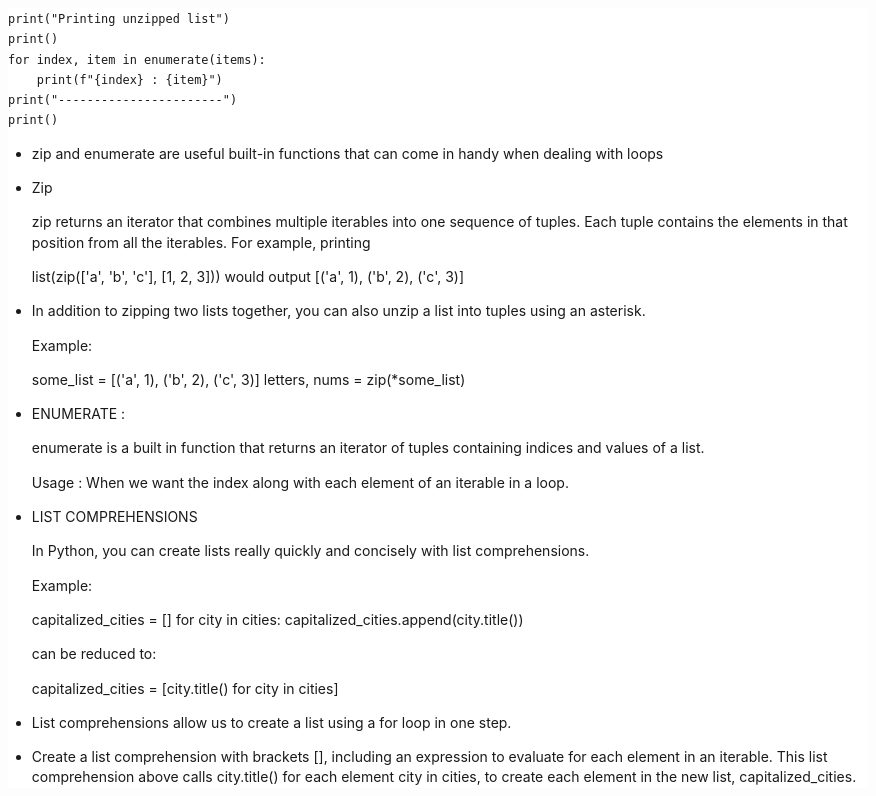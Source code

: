 	print("Printing unzipped list")
	print()
	for index, item in enumerate(items):
		print(f"{index} : {item}")    
	print("-----------------------")
	print() 	
  
+ zip and enumerate are useful built-in functions that can come in 
  handy when dealing with loops
  
+ Zip
  
  zip returns an iterator that combines multiple iterables into one 
  sequence of tuples. Each tuple contains the elements in that position 
  from all the iterables. For example, printing

  list(zip(['a', 'b', 'c'], [1, 2, 3])) 
  would output 
  [('a', 1), ('b', 2), ('c', 3)]

+ In addition to zipping two lists together, you can also unzip a list 
  into tuples using an asterisk.

  Example:
  
  some_list = [('a', 1), ('b', 2), ('c', 3)]
  letters, nums = zip(*some_list)   

+ ENUMERATE :
  
  enumerate is a built in function that returns an iterator of tuples 
  containing indices and values of a list. 
  
  Usage : When we want the index along with each element 
          of an iterable in a loop.

+ LIST COMPREHENSIONS

  In Python, you can create lists really quickly and concisely with 
  list comprehensions. 
  
  Example:
  
  capitalized_cities = []
  for city in cities:
      capitalized_cities.append(city.title())

  can be reduced to:

  capitalized_cities = [city.title() for city in cities]		  
  
+ List comprehensions allow us to create a list using a for 
  loop in one step.

+ Create a list comprehension with brackets [], 
  including an expression to evaluate for each element in an iterable. 
  This list comprehension above calls city.title() for each element 
  city in cities, to create each element in the new list, 
  capitalized_cities.
  